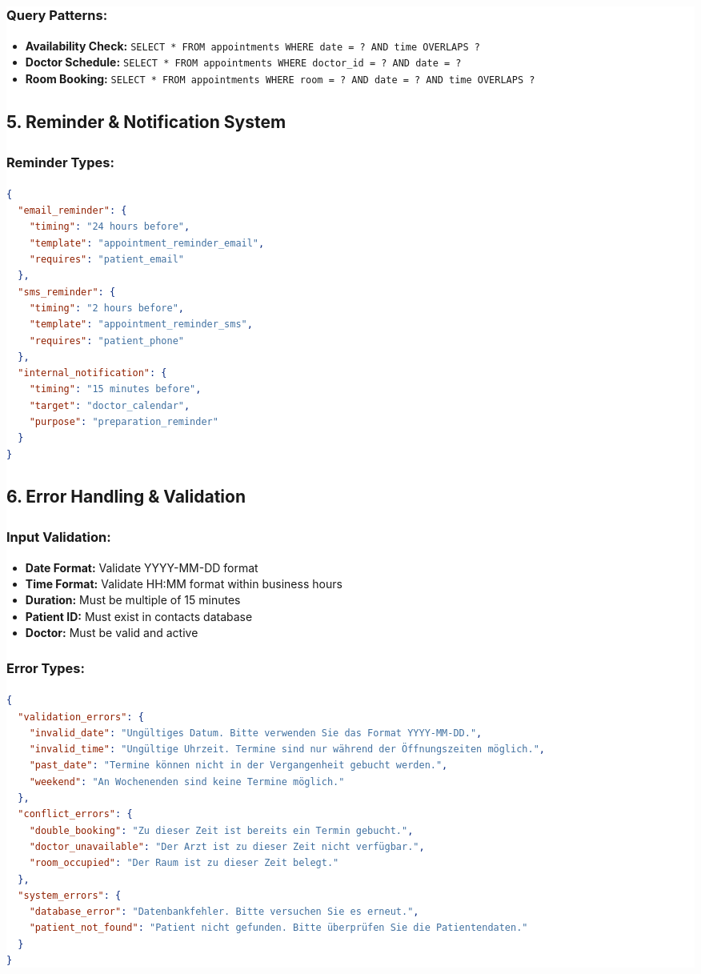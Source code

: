 ### Query Patterns:
- **Availability Check:** `SELECT * FROM appointments WHERE date = ? AND time OVERLAPS ?`
- **Doctor Schedule:** `SELECT * FROM appointments WHERE doctor_id = ? AND date = ?`
- **Room Booking:** `SELECT * FROM appointments WHERE room = ? AND date = ? AND time OVERLAPS ?`

## 5. Reminder & Notification System

### Reminder Types:
```json
{
  "email_reminder": {
    "timing": "24 hours before",
    "template": "appointment_reminder_email",
    "requires": "patient_email"
  },
  "sms_reminder": {
    "timing": "2 hours before",
    "template": "appointment_reminder_sms",
    "requires": "patient_phone"
  },
  "internal_notification": {
    "timing": "15 minutes before",
    "target": "doctor_calendar",
    "purpose": "preparation_reminder"
  }
}
```

## 6. Error Handling & Validation

### Input Validation:
- **Date Format:** Validate YYYY-MM-DD format
- **Time Format:** Validate HH:MM format within business hours
- **Duration:** Must be multiple of 15 minutes
- **Patient ID:** Must exist in contacts database
- **Doctor:** Must be valid and active

### Error Types:
```json
{
  "validation_errors": {
    "invalid_date": "Ungültiges Datum. Bitte verwenden Sie das Format YYYY-MM-DD.",
    "invalid_time": "Ungültige Uhrzeit. Termine sind nur während der Öffnungszeiten möglich.",
    "past_date": "Termine können nicht in der Vergangenheit gebucht werden.",
    "weekend": "An Wochenenden sind keine Termine möglich."
  },
  "conflict_errors": {
    "double_booking": "Zu dieser Zeit ist bereits ein Termin gebucht.",
    "doctor_unavailable": "Der Arzt ist zu dieser Zeit nicht verfügbar.",
    "room_occupied": "Der Raum ist zu dieser Zeit belegt."
  },
  "system_errors": {
    "database_error": "Datenbankfehler. Bitte versuchen Sie es erneut.",
    "patient_not_found": "Patient nicht gefunden. Bitte überprüfen Sie die Patientendaten."
  }
}
```
